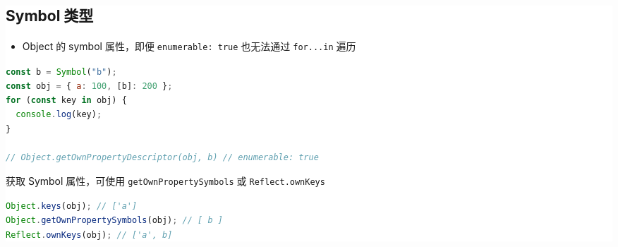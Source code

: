 ## Symbol 类型

- Object 的 symbol 属性，即便 `enumerable: true` 也无法通过 `for...in` 遍历
```javascript
const b = Symbol("b");
const obj = { a: 100, [b]: 200 };
for (const key in obj) {
  console.log(key);
}

// Object.getOwnPropertyDescriptor(obj, b) // enumerable: true
```
获取 Symbol 属性，可使用 `getOwnPropertySymbols` 或 `Reflect.ownKeys`
```javascript
Object.keys(obj); // ['a']
Object.getOwnPropertySymbols(obj); // [ b ]
Reflect.ownKeys(obj); // ['a', b]
```

